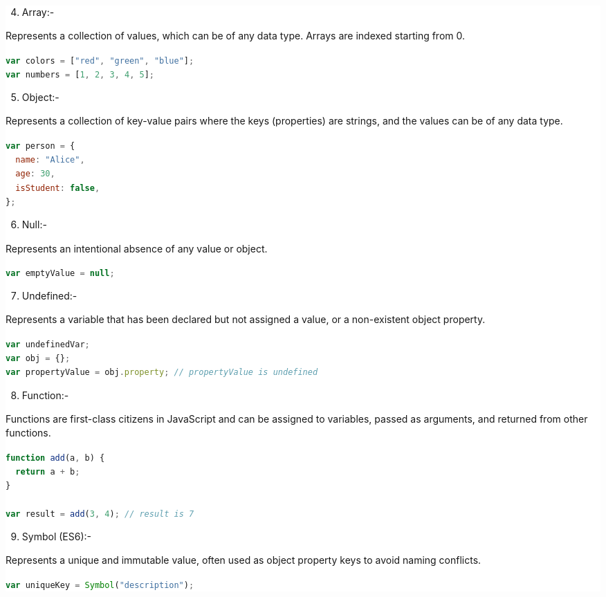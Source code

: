 4. Array:-

Represents a collection of values, which can be of any data type. Arrays are indexed starting from 0.

```javascript
var colors = ["red", "green", "blue"];
var numbers = [1, 2, 3, 4, 5];
```

5. Object:-

Represents a collection of key-value pairs where the keys (properties) are strings, and the values can be of any data type.

```javascript
var person = {
  name: "Alice",
  age: 30,
  isStudent: false,
};
```

6. Null:-

Represents an intentional absence of any value or object.

```javascript
var emptyValue = null;
```

7. Undefined:-

Represents a variable that has been declared but not assigned a value, or a non-existent object property.

```javascript
var undefinedVar;
var obj = {};
var propertyValue = obj.property; // propertyValue is undefined
```

8. Function:-

Functions are first-class citizens in JavaScript and can be assigned to variables, passed as arguments, and returned from other functions.

```javascript
function add(a, b) {
  return a + b;
}

var result = add(3, 4); // result is 7
```

9. Symbol (ES6):-

Represents a unique and immutable value, often used as object property keys to avoid naming conflicts.

```javascript
var uniqueKey = Symbol("description");
```
